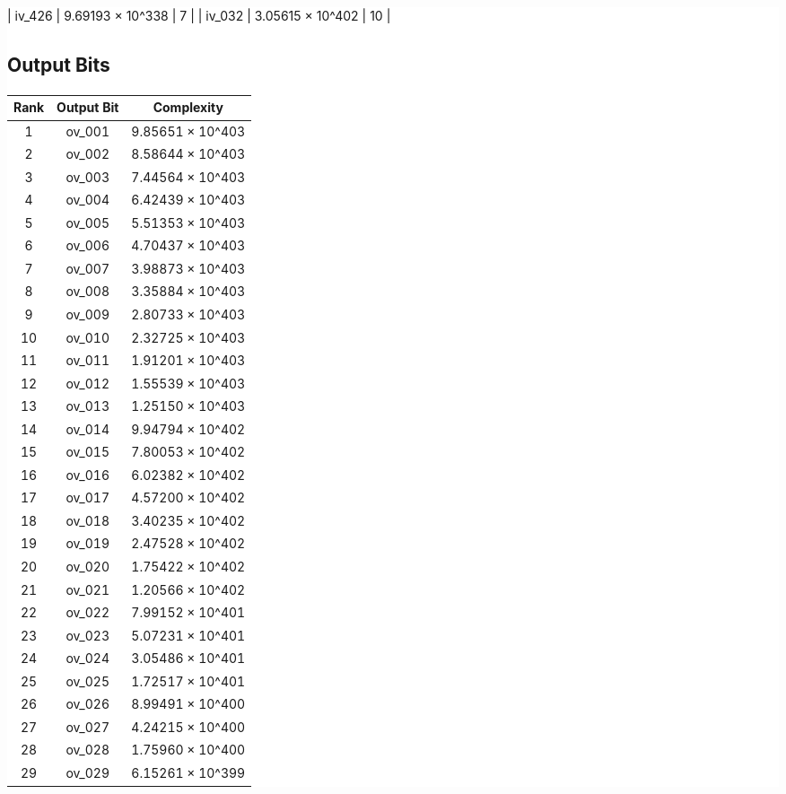 | iv_426 | 9.69193 × 10^338 | 7 |
| iv_032 | 3.05615 × 10^402 | 10 |

## Output Bits

| Rank | Output Bit | Complexity |
|:----:|:----------:|:----------:|
| 1 | ov_001 | 9.85651 × 10^403 |
| 2 | ov_002 | 8.58644 × 10^403 |
| 3 | ov_003 | 7.44564 × 10^403 |
| 4 | ov_004 | 6.42439 × 10^403 |
| 5 | ov_005 | 5.51353 × 10^403 |
| 6 | ov_006 | 4.70437 × 10^403 |
| 7 | ov_007 | 3.98873 × 10^403 |
| 8 | ov_008 | 3.35884 × 10^403 |
| 9 | ov_009 | 2.80733 × 10^403 |
| 10 | ov_010 | 2.32725 × 10^403 |
| 11 | ov_011 | 1.91201 × 10^403 |
| 12 | ov_012 | 1.55539 × 10^403 |
| 13 | ov_013 | 1.25150 × 10^403 |
| 14 | ov_014 | 9.94794 × 10^402 |
| 15 | ov_015 | 7.80053 × 10^402 |
| 16 | ov_016 | 6.02382 × 10^402 |
| 17 | ov_017 | 4.57200 × 10^402 |
| 18 | ov_018 | 3.40235 × 10^402 |
| 19 | ov_019 | 2.47528 × 10^402 |
| 20 | ov_020 | 1.75422 × 10^402 |
| 21 | ov_021 | 1.20566 × 10^402 |
| 22 | ov_022 | 7.99152 × 10^401 |
| 23 | ov_023 | 5.07231 × 10^401 |
| 24 | ov_024 | 3.05486 × 10^401 |
| 25 | ov_025 | 1.72517 × 10^401 |
| 26 | ov_026 | 8.99491 × 10^400 |
| 27 | ov_027 | 4.24215 × 10^400 |
| 28 | ov_028 | 1.75960 × 10^400 |
| 29 | ov_029 | 6.15261 × 10^399 |
